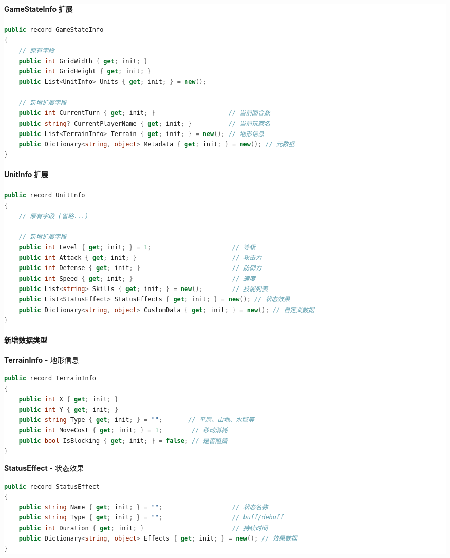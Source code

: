 #### GameStateInfo 扩展
```csharp
public record GameStateInfo
{
    // 原有字段
    public int GridWidth { get; init; }
    public int GridHeight { get; init; }
    public List<UnitInfo> Units { get; init; } = new();

    // 新增扩展字段
    public int CurrentTurn { get; init; }                    // 当前回合数
    public string? CurrentPlayerName { get; init; }          // 当前玩家名
    public List<TerrainInfo> Terrain { get; init; } = new(); // 地形信息
    public Dictionary<string, object> Metadata { get; init; } = new(); // 元数据
}
```

#### UnitInfo 扩展
```csharp
public record UnitInfo
{
    // 原有字段 (省略...)

    // 新增扩展字段
    public int Level { get; init; } = 1;                      // 等级
    public int Attack { get; init; }                          // 攻击力
    public int Defense { get; init; }                         // 防御力
    public int Speed { get; init; }                           // 速度
    public List<string> Skills { get; init; } = new();        // 技能列表
    public List<StatusEffect> StatusEffects { get; init; } = new(); // 状态效果
    public Dictionary<string, object> CustomData { get; init; } = new(); // 自定义数据
}
```

#### 新增数据类型

**TerrainInfo** - 地形信息
```csharp
public record TerrainInfo
{
    public int X { get; init; }
    public int Y { get; init; }
    public string Type { get; init; } = "";       // 平原、山地、水域等
    public int MoveCost { get; init; } = 1;        // 移动消耗
    public bool IsBlocking { get; init; } = false; // 是否阻挡
}
```

**StatusEffect** - 状态效果
```csharp
public record StatusEffect
{
    public string Name { get; init; } = "";                   // 状态名称
    public string Type { get; init; } = "";                   // buff/debuff
    public int Duration { get; init; }                        // 持续时间
    public Dictionary<string, object> Effects { get; init; } = new(); // 效果数据
}
```
